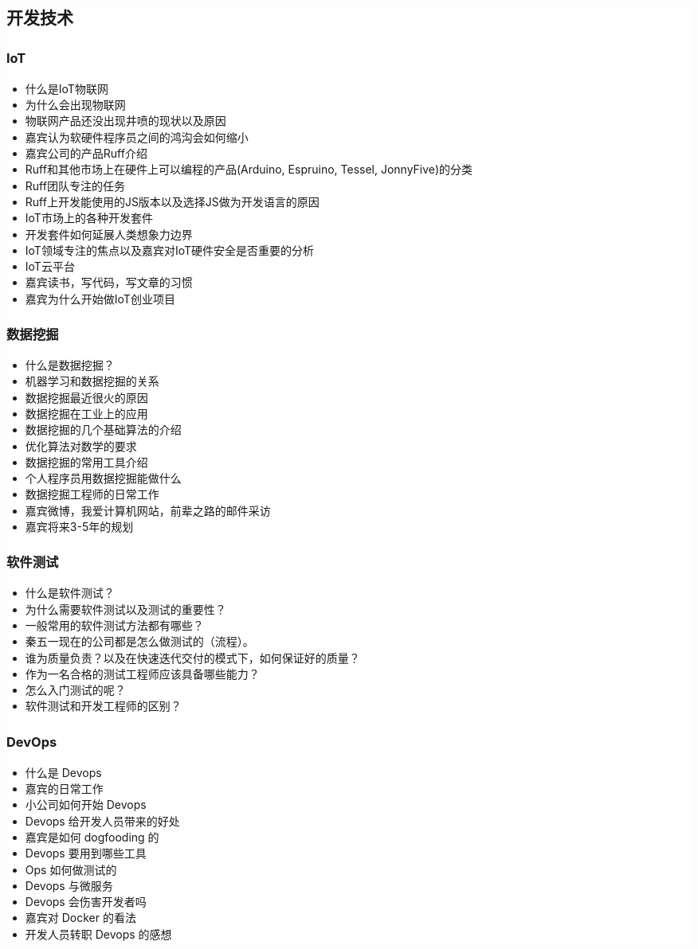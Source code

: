 ## 开发技术
### IoT
* 什么是IoT物联网
* 为什么会出现物联网
* 物联网产品还没出现井喷的现状以及原因
* 嘉宾认为软硬件程序员之间的鸿沟会如何缩小
* 嘉宾公司的产品Ruff介绍
* Ruff和其他市场上在硬件上可以编程的产品(Arduino, Espruino, Tessel, JonnyFive)的分类
* Ruff团队专注的任务
* Ruff上开发能使用的JS版本以及选择JS做为开发语言的原因
* IoT市场上的各种开发套件
* 开发套件如何延展人类想象力边界
* IoT领域专注的焦点以及嘉宾对IoT硬件安全是否重要的分析
* IoT云平台
* 嘉宾读书，写代码，写文章的习惯
* 嘉宾为什么开始做IoT创业项目

### 数据挖掘
* 什么是数据挖掘？
* 机器学习和数据挖掘的关系
* 数据挖掘最近很火的原因
* 数据挖掘在工业上的应用
* 数据挖掘的几个基础算法的介绍
* 优化算法对数学的要求
* 数据挖掘的常用工具介绍
* 个人程序员用数据挖掘能做什么
* 数据挖掘工程师的日常工作
* 嘉宾微博，我爱计算机网站，前辈之路的邮件采访
* 嘉宾将来3-5年的规划

### 软件测试
* 什么是软件测试？
* 为什么需要软件测试以及测试的重要性？
* 一般常用的软件测试方法都有哪些？
* 秦五一现在的公司都是怎么做测试的（流程）。
* 谁为质量负责？以及在快速迭代交付的模式下，如何保证好的质量？
* 作为一名合格的测试工程师应该具备哪些能力？
* 怎么入门测试的呢？
* 软件测试和开发工程师的区别？

### DevOps
* 什么是 Devops
* 嘉宾的日常工作
* 小公司如何开始 Devops
* Devops 给开发人员带来的好处
* 嘉宾是如何 dogfooding 的
* Devops 要用到哪些工具
* Ops 如何做测试的
* Devops 与微服务
* Devops 会伤害开发者吗
* 嘉宾对 Docker 的看法
* 开发人员转职 Devops 的感想
